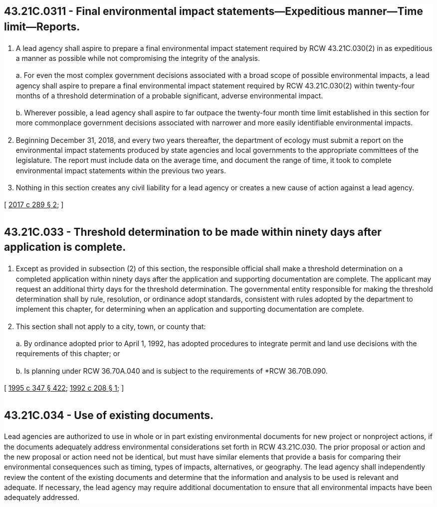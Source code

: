 ## 43.21C.0311 - Final environmental impact statements—Expeditious manner—Time limit—Reports.
1. A lead agency shall aspire to prepare a final environmental impact statement required by RCW 43.21C.030(2) in as expeditious a manner as possible while not compromising the integrity of the analysis.

    a. For even the most complex government decisions associated with a broad scope of possible environmental impacts, a lead agency shall aspire to prepare a final environmental impact statement required by RCW 43.21C.030(2) within twenty-four months of a threshold determination of a probable significant, adverse environmental impact.

    b. Wherever possible, a lead agency shall aspire to far outpace the twenty-four month time limit established in this section for more commonplace government decisions associated with narrower and more easily identifiable environmental impacts.

2. Beginning December 31, 2018, and every two years thereafter, the department of ecology must submit a report on the environmental impact statements produced by state agencies and local governments to the appropriate committees of the legislature. The report must include data on the average time, and document the range of time, it took to complete environmental impact statements within the previous two years.

3. Nothing in this section creates any civil liability for a lead agency or creates a new cause of action against a lead agency.

\[ [2017 c 289 § 2](http://lawfilesext.leg.wa.gov/biennium/2017-18/Pdf/Bills/Session%20Laws/House/1086-S.SL.pdf?cite=2017%20c%20289%20§%202); \]

## 43.21C.033 - Threshold determination to be made within ninety days after application is complete.
1. Except as provided in subsection (2) of this section, the responsible official shall make a threshold determination on a completed application within ninety days after the application and supporting documentation are complete. The applicant may request an additional thirty days for the threshold determination. The governmental entity responsible for making the threshold determination shall by rule, resolution, or ordinance adopt standards, consistent with rules adopted by the department to implement this chapter, for determining when an application and supporting documentation are complete.

2. This section shall not apply to a city, town, or county that:

    a. By ordinance adopted prior to April 1, 1992, has adopted procedures to integrate permit and land use decisions with the requirements of this chapter; or

    b. Is planning under RCW 36.70A.040 and is subject to the requirements of *RCW 36.70B.090.

\[ [1995 c 347 § 422](http://lawfilesext.leg.wa.gov/biennium/1995-96/Pdf/Bills/Session%20Laws/House/1724-S.SL.pdf?cite=1995%20c%20347%20§%20422); [1992 c 208 § 1](http://lawfilesext.leg.wa.gov/biennium/1991-92/Pdf/Bills/Session%20Laws/Senate/5728-S.SL.pdf?cite=1992%20c%20208%20§%201); \]

## 43.21C.034 - Use of existing documents.
Lead agencies are authorized to use in whole or in part existing environmental documents for new project or nonproject actions, if the documents adequately address environmental considerations set forth in RCW 43.21C.030. The prior proposal or action and the new proposal or action need not be identical, but must have similar elements that provide a basis for comparing their environmental consequences such as timing, types of impacts, alternatives, or geography. The lead agency shall independently review the content of the existing documents and determine that the information and analysis to be used is relevant and adequate. If necessary, the lead agency may require additional documentation to ensure that all environmental impacts have been adequately addressed.
